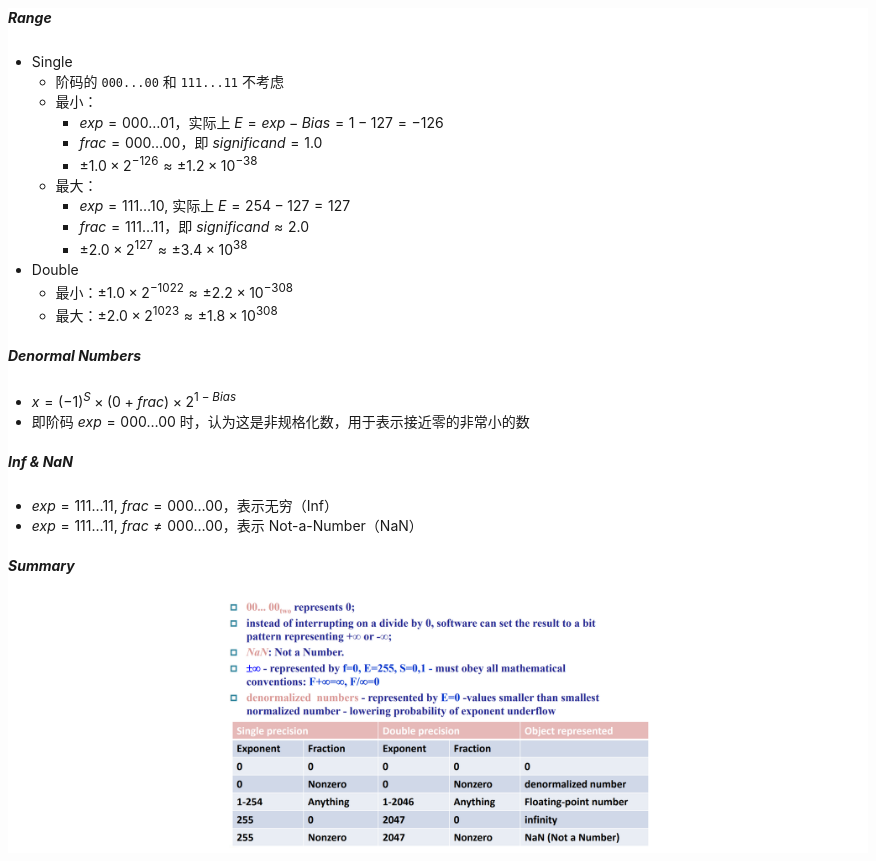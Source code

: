 ##### Range

- Single
    - 阶码的 `000...00` 和 `111...11` 不考虑
    - 最小：
        - $exp = 000\dots01$，实际上 $E = exp - Bias = 1 - 127 = -126$
        - $frac = 000\dots00$，即 $significand = 1.0$
        - $\pm 1.0 \times 2 ^{-126} \approx \pm 1.2 \times 10^{-38}$
    - 最大：
        - $exp = 111\dots10$, 实际上 $E = 254 - 127 = 127$
        - $frac = 111\dots11$，即 $significand \approx 2.0$
        - $\pm 2.0 \times 2 ^{127} \approx \pm 3.4 \times 10^{38}$
- Double
    - 最小：$\pm 1.0 \times 2 ^{-1022} \approx \pm 2.2 \times 10^{-308}$
    - 最大：$\pm 2.0 \times 2 ^{1023} \approx \pm 1.8 \times 10^{308}$

##### Denormal Numbers

- $x = (-1)^S \times (0 + frac) \times 2 ^{1 - Bias}$
- 即阶码 $exp = 000\dots00$ 时，认为这是非规格化数，用于表示接近零的非常小的数

##### Inf & NaN

- $exp = 111\dots11$, $frac = 000\dots00$，表示无穷（Inf）
- $exp = 111\dots11$, $frac \neq 000\dots00$，表示 Not-a-Number（NaN）

##### Summary

<center><img src = "img/IEEE754Sum.png" width = 50%></center>
